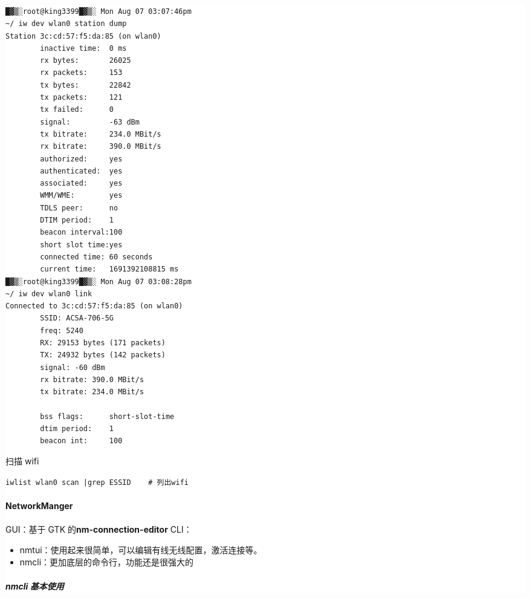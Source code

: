 ```
█▓▒░root@king3399█▓▒░ Mon Aug 07 03:07:46pm
~/ iw dev wlan0 station dump
Station 3c:cd:57:f5:da:85 (on wlan0)
        inactive time:  0 ms
        rx bytes:       26025
        rx packets:     153
        tx bytes:       22842
        tx packets:     121
        tx failed:      0
        signal:         -63 dBm
        tx bitrate:     234.0 MBit/s
        rx bitrate:     390.0 MBit/s
        authorized:     yes
        authenticated:  yes
        associated:     yes
        WMM/WME:        yes
        TDLS peer:      no
        DTIM period:    1
        beacon interval:100
        short slot time:yes
        connected time: 60 seconds
        current time:   1691392108815 ms
█▓▒░root@king3399█▓▒░ Mon Aug 07 03:08:28pm
~/ iw dev wlan0 link
Connected to 3c:cd:57:f5:da:85 (on wlan0)
        SSID: ACSA-706-5G
        freq: 5240
        RX: 29153 bytes (171 packets)
        TX: 24932 bytes (142 packets)
        signal: -60 dBm
        rx bitrate: 390.0 MBit/s
        tx bitrate: 234.0 MBit/s

        bss flags:      short-slot-time
        dtim period:    1
        beacon int:     100
```

扫描 wifi
```
iwlist wlan0 scan |grep ESSID    # 列出wifi
```


#### NetworkManger

GUI：基于 GTK 的**nm-connection-editor**
CLI：
- nmtui：使用起来很简单，可以编辑有线无线配置，激活连接等。
- nmcli：更加底层的命令行，功能还是很强大的

##### nmcli 基本使用
